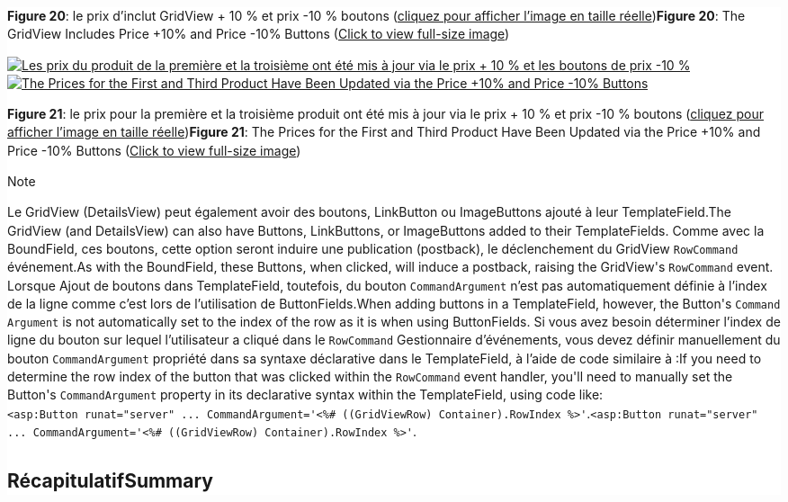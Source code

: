 <span data-ttu-id="306bc-289">**Figure 20**: le prix d’inclut GridView + 10 % et prix -10 % boutons ([cliquez pour afficher l’image en taille réelle](adding-and-responding-to-buttons-to-a-gridview-cs/_static/image52.png))</span><span class="sxs-lookup"><span data-stu-id="306bc-289">**Figure 20**: The GridView Includes Price +10% and Price -10% Buttons ([Click to view full-size image](adding-and-responding-to-buttons-to-a-gridview-cs/_static/image52.png))</span></span>


<span data-ttu-id="306bc-290">[![Les prix du produit de la première et la troisième ont été mis à jour via le prix + 10 % et les boutons de prix -10 %](adding-and-responding-to-buttons-to-a-gridview-cs/_static/image54.png)](adding-and-responding-to-buttons-to-a-gridview-cs/_static/image53.png)</span><span class="sxs-lookup"><span data-stu-id="306bc-290">[![The Prices for the First and Third Product Have Been Updated via the Price +10% and Price -10% Buttons](adding-and-responding-to-buttons-to-a-gridview-cs/_static/image54.png)](adding-and-responding-to-buttons-to-a-gridview-cs/_static/image53.png)</span></span>

<span data-ttu-id="306bc-291">**Figure 21**: le prix pour la première et la troisième produit ont été mis à jour via le prix + 10 % et prix -10 % boutons ([cliquez pour afficher l’image en taille réelle](adding-and-responding-to-buttons-to-a-gridview-cs/_static/image55.png))</span><span class="sxs-lookup"><span data-stu-id="306bc-291">**Figure 21**: The Prices for the First and Third Product Have Been Updated via the Price +10% and Price -10% Buttons ([Click to view full-size image](adding-and-responding-to-buttons-to-a-gridview-cs/_static/image55.png))</span></span>


> [!NOTE]
> <span data-ttu-id="306bc-292">Le GridView (DetailsView) peut également avoir des boutons, LinkButton ou ImageButtons ajouté à leur TemplateField.</span><span class="sxs-lookup"><span data-stu-id="306bc-292">The GridView (and DetailsView) can also have Buttons, LinkButtons, or ImageButtons added to their TemplateFields.</span></span> <span data-ttu-id="306bc-293">Comme avec la BoundField, ces boutons, cette option seront induire une publication (postback), le déclenchement du GridView `RowCommand` événement.</span><span class="sxs-lookup"><span data-stu-id="306bc-293">As with the BoundField, these Buttons, when clicked, will induce a postback, raising the GridView's `RowCommand` event.</span></span> <span data-ttu-id="306bc-294">Lorsque Ajout de boutons dans TemplateField, toutefois, du bouton `CommandArgument` n’est pas automatiquement définie à l’index de la ligne comme c’est lors de l’utilisation de ButtonFields.</span><span class="sxs-lookup"><span data-stu-id="306bc-294">When adding buttons in a TemplateField, however, the Button's `CommandArgument` is not automatically set to the index of the row as it is when using ButtonFields.</span></span> <span data-ttu-id="306bc-295">Si vous avez besoin déterminer l’index de ligne du bouton sur lequel l’utilisateur a cliqué dans le `RowCommand` Gestionnaire d’événements, vous devez définir manuellement du bouton `CommandArgument` propriété dans sa syntaxe déclarative dans le TemplateField, à l’aide de code similaire à :</span><span class="sxs-lookup"><span data-stu-id="306bc-295">If you need to determine the row index of the button that was clicked within the `RowCommand` event handler, you'll need to manually set the Button's `CommandArgument` property in its declarative syntax within the TemplateField, using code like:</span></span>  
> <span data-ttu-id="306bc-296">`<asp:Button runat="server" ... CommandArgument='<%# ((GridViewRow) Container).RowIndex %>'`.</span><span class="sxs-lookup"><span data-stu-id="306bc-296">`<asp:Button runat="server" ... CommandArgument='<%# ((GridViewRow) Container).RowIndex %>'`.</span></span>


## <a name="summary"></a><span data-ttu-id="306bc-297">Récapitulatif</span><span class="sxs-lookup"><span data-stu-id="306bc-297">Summary</span></span>
